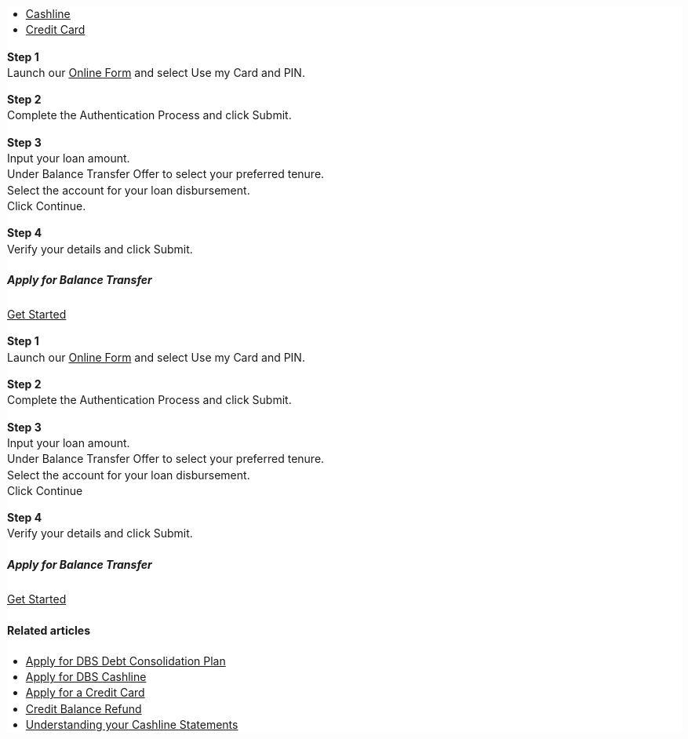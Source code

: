   * [Cashline](https://www.dbs.com.sg/personal/support/loans-application-balance-transfer.html#form-tab1)
  * [Credit Card](https://www.dbs.com.sg/personal/support/loans-application-balance-transfer.html#form-tab2)



**Step 1**  
Launch our [Online Form](https://www.dbs.com.sg/personal/ib-anchor/redirect-dbs-cashline-aa.html?oid=sg-dbs-pweb-borrowpersonal-loans-balancetransfer-loan-btnapplyonlinenow&applicationType=BalanceTransfer) and select Use my Card and PIN. 

**Step 2**  
Complete the Authentication Process and click Submit. 

**Step 3**  
Input your loan amount.  
Under Balance Transfer Offer to select your preferred tenure.  
Select the account for your loan disbursement.  
Click Continue. 

**Step 4**  
Verify your details and click Submit. 

##### Apply for Balance Transfer

[Get Started](https://www.dbs.com.sg/personal/ib-anchor/redirect-dbs-cashline-aa.html?oid=sg-dbs-pweb-borrowpersonal-loans-balancetransfer-loan-btnapplyonlinenow&applicationType=BalanceTransfer)

**Step 1**  
Launch our [Online Form](https://www.dbs.com.sg/personal/ib-anchor/redirect-dbs-cashline-aa.html?oid=sg-dbs-pweb-borrowpersonal-loans-balancetransfer-loan-btnapplyonlinenow&applicationType=BalanceTransfer) and select Use my Card and PIN. 

**Step 2**  
Complete the Authentication Process and click Submit. 

**Step 3**  
Input your loan amount.  
Under Balance Transfer Offer to select your preferred tenure.  
Select the account for your loan disbursement.  
Click Continue

**Step 4**  
Verify your details and click Submit. 

##### Apply for Balance Transfer

[Get Started](https://www.dbs.com.sg/personal/ib-anchor/redirect-dbs-cashline-aa.html?oid=sg-dbs-pweb-borrowpersonal-loans-balancetransfer-loan-btnapplyonlinenow&applicationType=BalanceTransfer)

#### Related articles

  * [Apply for DBS Debt Consolidation Plan](https://www.dbs.com.sg/personal/support/loans-application-dcp.html)
  * [Apply for DBS Cashline](https://www.dbs.com.sg/personal/support/loans-application-new-cashline.html)
  * [Apply for a Credit Card](https://www.dbs.com.sg/personal/support/card-application-new-card.html)
  * [Credit Balance Refund](https://www.dbs.com.sg/personal/support/card-payment-credit-balance-refund.html)
  * [Understanding your Cashline Statements](https://www.dbs.com.sg/personal/support/loans-cashline-understanding-statement.html)
